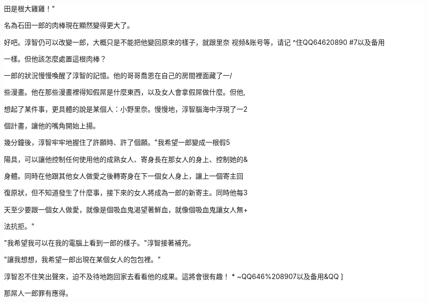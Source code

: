 田是根大雞雞！"





名為石田一郎的肉棒現在顯然變得更大了。



好吧。淳智仍可以改變一郎，大概只是不能把他變回原來的樣子，就跟里奈 视频&账号等，请记 ^住QQ64620890 #7以及备用



一樣。但他該怎麼處置這根肉棒？





一郎的狀況慢慢喚醒了淳智的記憶。他的哥哥喬恩在自己的房間裡面藏了一/



些漫畫。他在那些漫畫裡得知假屌是什麼東西，以及女人會拿假屌做什麼。但他,



想起了某件事，更具體的說是某個人：小野里奈。慢慢地，淳智腦海中浮現了一2



個計畫，讓他的嘴角開始上揚。





幾分鐘後，淳智牢牢地握住了許願時、許了個願。"我希望一郎變成一根假5



陽具，可以讓他控制任何使用他的成熟女人、寄身長在那女人的身上、控制她的&



身體。同時在他跟其他女人做愛之後轉寄身在下一個女人身上，讓上一個寄主回



復原狀，但不知道發生了什麼事，接下來的女人將成為一郎的新寄主。同時他每3



天至少要跟一個女人做愛，就像是個吸血鬼渴望著鮮血，就像個吸血鬼讓女人無+



法抗拒。"





"我希望我可以在我的電腦上看到一郎的樣子。"淳智接著補充。



"讓我想想，我希望一郎出現在某個女人的包包裡。"



淳智忍不住笑出聲來，迫不及待地跑回家去看看他的成果。這將會很有趣！ * ~QQ646%208907以及备用&QQ ]



那屌人一郎罪有應得。
